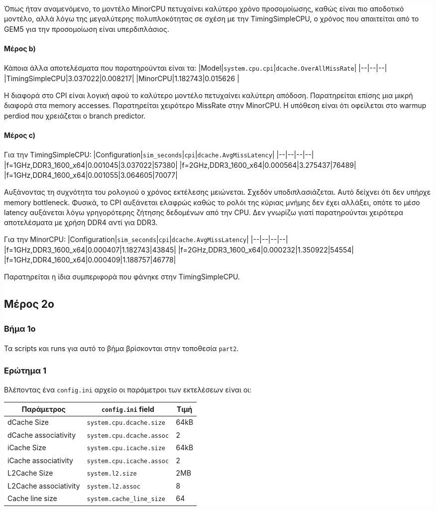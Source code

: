 Όπως ήταν αναμενόμενο, το μοντέλο MinorCPU πετυχαίνει καλύτερο χρόνο προσομοίωσης, καθώς είναι πιο αποδοτικό μοντέλο, αλλά λόγω της μεγαλύτερης πολυπλοκότητας σε σχέση με την TimingSimpleCPU, ο χρόνος που απαιτείται από το GEM5 για την προσομοίωση είναι υπερδιπλάσιος.

#### Μέρος b)
Κάποια άλλα αποτελέσματα που παρατηρούνται είναι τα:
|Model|`system.cpu.cpi`|`dcache.OverAllMissRate`|
|--|--|--|
|TimingSimpleCPU|3.037022|0.008217|
|MinorCPU|1.182743|0.015626 |

Η διαφορά στο CPI είναι λογική αφού το καλύτερο μοντέλο πετυχαίνει καλύτερη απόδοση. Παρατηρείται επίσης μια μικρή διαφορά στα memory accesses. Παρατηρείται χειρότερο MissRate στην MinorCPU. Η υπόθεση είναι ότι οφείλεται στο warmup perdiod που χρειάζεται ο branch predictor. 


#### Μέρος c)
Για την TimingSimpleCPU:
|Configuration|`sim_seconds`|`cpi`|`dcache.AvgMissLatency`|
|--|--|--|--|
|f=1GHz,DDR3_1600_x64|0.001045|3.037022|57380|
|f=2GHz,DDR3_1600_x64|0.000564|3.275437|76489|
|f=1GHz,DDR4_1600_x64|0.001055|3.064605|70077|

Αυξάνοντας τη συχνότητα του ρολογιού ο χρόνος εκτέλεσης μειώνεται. Σχεδόν υποδιπλασιάζεται. Αυτό δείχνει ότι δεν υπήρχε memory bottleneck. Φυσικά, το CPI αυξάνεται ελαφρώς καθώς το ρολόι της κύριας μνήμης δεν έχει αλλάξει, οπότε το μέσο latency αυξάνεται λόγω γρηγορότερης ζήτησης δεδομένων από την CPU. Δεν γνωρίζω γιατί παρατηρούνται χειρότερα αποτελέσματα με χρήση DDR4 αντί για DDR3.

Για την MinorCPU:
|Configuration|`sim_seconds`|`cpi`|`dcache.AvgMissLatency`|
|--|--|--|--|
|f=1GHz,DDR3_1600_x64|0.000407|1.182743|43845|
|f=2GHz,DDR3_1600_x64|0.000232|1.350922|54554|
|f=1GHz,DDR4_1600_x64|0.000409|1.188757|46778|

Παρατηρείται η ίδια συμπεριφορά που φάνηκε στην TimingSimpleCPU.

## Μέρος 2ο

### Βήμα 1ο
Τα scripts και runs για αυτό το βήμα βρίσκονται στην τοποθεσία `part2`.

### Ερώτημα 1
Βλέποντας ένα `config.ini` αρχείο οι παράμετροι των εκτελέσεων είναι οι:

|Παράμετρος| `config.ini` field | Τιμή |
|--|--|--|
|dCache Size|`system.cpu.dcache.size`|64kB|
|dCache associativity|`system.cpu.dcache.assoc`|2|
|iCache Size|`system.cpu.icache.size`|64kB
|iCache associativity|`system.cpu.icache.assoc`|2|
|L2Cache Size|`system.l2.size`|2MB|
|L2Cache associativity|`system.l2.assoc`|8|
|Cache line size|`system.cache_line_size`|64|